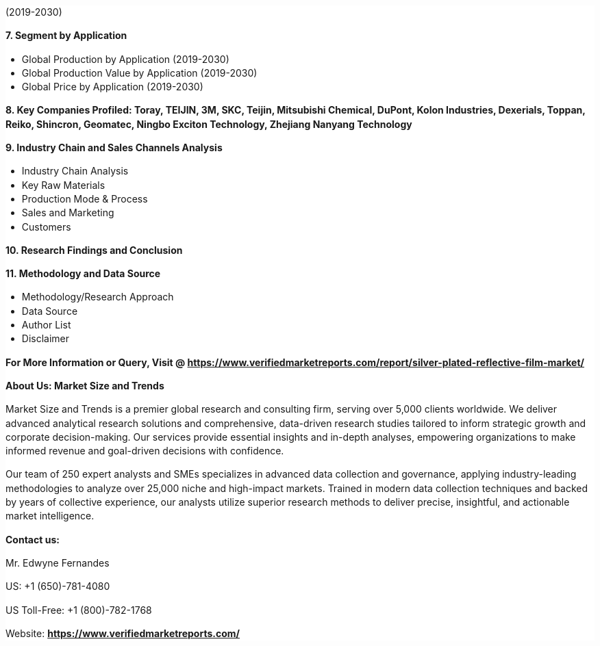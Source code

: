 (2019-2030)</li></ul><p><strong>7. Segment by Application</strong></p><ul><li>Global Production by Application (2019-2030)</li><li>Global Production Value by Application (2019-2030)</li><li>Global Price by Application (2019-2030)</li></ul><p><strong>8. Key Companies Profiled: Toray, TEIJIN, 3M, SKC, Teijin, Mitsubishi Chemical, DuPont, Kolon Industries, Dexerials, Toppan, Reiko, Shincron, Geomatec, Ningbo Exciton Technology, Zhejiang Nanyang Technology</strong></p><p><strong>9. Industry Chain and Sales Channels Analysis</strong></p><ul><li>Industry Chain Analysis</li><li>Key Raw Materials</li><li>Production Mode &amp; Process</li><li>Sales and Marketing</li><li>Customers</li></ul><p><strong>10. Research Findings and Conclusion</strong></p><p><strong>11. Methodology and Data Source</strong></p><ul><li>Methodology/Research Approach</li><li>Data Source</li><li>Author List</li><li>Disclaimer</li></ul></p><p><strong>For More Information or Query, Visit @ <a href="https://www.verifiedmarketreports.com/report/silver-plated-reflective-film-market/">https://www.verifiedmarketreports.com/report/silver-plated-reflective-film-market/</a></strong></p><p><strong>About Us: Market Size and Trends</strong></p><p>Market Size and Trends is a premier global research and consulting firm, serving over 5,000 clients worldwide. We deliver advanced analytical research solutions and comprehensive, data-driven research studies tailored to inform strategic growth and corporate decision-making. Our services provide essential insights and in-depth analyses, empowering organizations to make informed revenue and goal-driven decisions with confidence.</p><p>Our team of 250 expert analysts and SMEs specializes in advanced data collection and governance, applying industry-leading methodologies to analyze over 25,000 niche and high-impact markets. Trained in modern data collection techniques and backed by years of collective experience, our analysts utilize superior research methods to deliver precise, insightful, and actionable market intelligence.</p><p><strong>Contact us:</strong></p><p>Mr. Edwyne Fernandes</p><p>US: +1 (650)-781-4080</p><p>US Toll-Free: +1 (800)-782-1768</p><p>Website: <strong><a href="https://www.verifiedmarketreports.com/">https://www.verifiedmarketreports.com/</a></strong></p>
